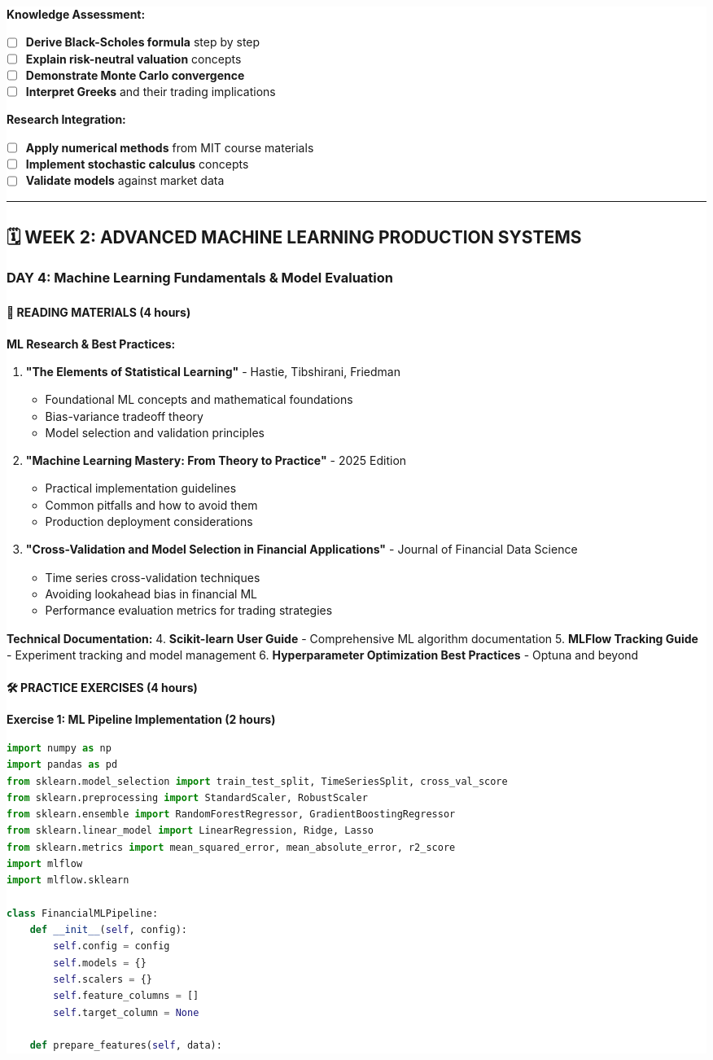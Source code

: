 **Knowledge Assessment:**
- [ ] **Derive Black-Scholes formula** step by step
- [ ] **Explain risk-neutral valuation** concepts
- [ ] **Demonstrate Monte Carlo convergence**
- [ ] **Interpret Greeks** and their trading implications

**Research Integration:**
- [ ] **Apply numerical methods** from MIT course materials
- [ ] **Implement stochastic calculus** concepts
- [ ] **Validate models** against market data

---

## 🗓️ **WEEK 2: ADVANCED MACHINE LEARNING PRODUCTION SYSTEMS**

### **DAY 4: Machine Learning Fundamentals & Model Evaluation**

#### **📖 READING MATERIALS (4 hours)**

**ML Research & Best Practices:**
1. **"The Elements of Statistical Learning"** - Hastie, Tibshirani, Friedman
   - Foundational ML concepts and mathematical foundations
   - Bias-variance tradeoff theory
   - Model selection and validation principles

2. **"Machine Learning Mastery: From Theory to Practice"** - 2025 Edition
   - Practical implementation guidelines
   - Common pitfalls and how to avoid them
   - Production deployment considerations

3. **"Cross-Validation and Model Selection in Financial Applications"** - Journal of Financial Data Science
   - Time series cross-validation techniques
   - Avoiding lookahead bias in financial ML
   - Performance evaluation metrics for trading strategies

**Technical Documentation:**
4. **Scikit-learn User Guide** - Comprehensive ML algorithm documentation
5. **MLFlow Tracking Guide** - Experiment tracking and model management
6. **Hyperparameter Optimization Best Practices** - Optuna and beyond

#### **🛠️ PRACTICE EXERCISES (4 hours)**

**Exercise 1: ML Pipeline Implementation (2 hours)**
```python
import numpy as np
import pandas as pd
from sklearn.model_selection import train_test_split, TimeSeriesSplit, cross_val_score
from sklearn.preprocessing import StandardScaler, RobustScaler
from sklearn.ensemble import RandomForestRegressor, GradientBoostingRegressor
from sklearn.linear_model import LinearRegression, Ridge, Lasso
from sklearn.metrics import mean_squared_error, mean_absolute_error, r2_score
import mlflow
import mlflow.sklearn

class FinancialMLPipeline:
    def __init__(self, config):
        self.config = config
        self.models = {}
        self.scalers = {}
        self.feature_columns = []
        self.target_column = None

    def prepare_features(self, data):
```